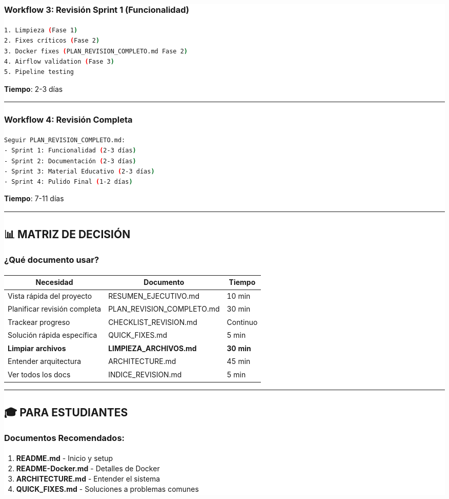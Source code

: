 
### Workflow 3: Revisión Sprint 1 (Funcionalidad)
```bash
1. Limpieza (Fase 1)
2. Fixes críticos (Fase 2)
3. Docker fixes (PLAN_REVISION_COMPLETO.md Fase 2)
4. Airflow validation (Fase 3)
5. Pipeline testing
```
**Tiempo**: 2-3 días

---

### Workflow 4: Revisión Completa
```bash
Seguir PLAN_REVISION_COMPLETO.md:
- Sprint 1: Funcionalidad (2-3 días)
- Sprint 2: Documentación (2-3 días)
- Sprint 3: Material Educativo (2-3 días)
- Sprint 4: Pulido Final (1-2 días)
```
**Tiempo**: 7-11 días

---

## 📊 MATRIZ DE DECISIÓN

### ¿Qué documento usar?

| Necesidad | Documento | Tiempo |
|-----------|-----------|--------|
| Vista rápida del proyecto | RESUMEN_EJECUTIVO.md | 10 min |
| Planificar revisión completa | PLAN_REVISION_COMPLETO.md | 30 min |
| Trackear progreso | CHECKLIST_REVISION.md | Continuo |
| Solución rápida específica | QUICK_FIXES.md | 5 min |
| **Limpiar archivos** | **LIMPIEZA_ARCHIVOS.md** | **30 min** |
| Entender arquitectura | ARCHITECTURE.md | 45 min |
| Ver todos los docs | INDICE_REVISION.md | 5 min |

---

## 🎓 PARA ESTUDIANTES

### Documentos Recomendados:
1. **README.md** - Inicio y setup
2. **README-Docker.md** - Detalles de Docker
3. **ARCHITECTURE.md** - Entender el sistema
4. **QUICK_FIXES.md** - Soluciones a problemas comunes

